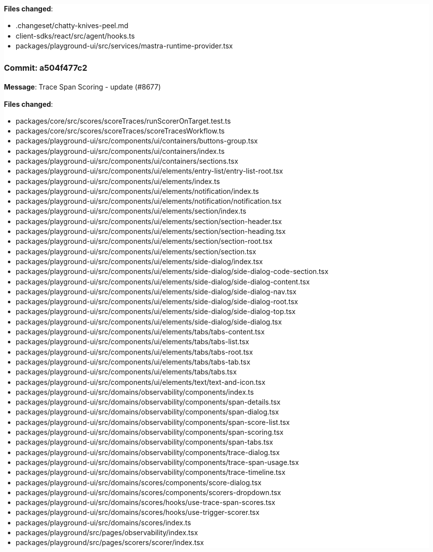 **Files changed**:
- .changeset/chatty-knives-peel.md
- client-sdks/react/src/agent/hooks.ts
- packages/playground-ui/src/services/mastra-runtime-provider.tsx

### Commit: a504f477c2
**Message**: Trace Span Scoring - update (#8677)

**Files changed**:
- packages/core/src/scores/scoreTraces/runScorerOnTarget.test.ts
- packages/core/src/scores/scoreTraces/scoreTracesWorkflow.ts
- packages/playground-ui/src/components/ui/containers/buttons-group.tsx
- packages/playground-ui/src/components/ui/containers/index.ts
- packages/playground-ui/src/components/ui/containers/sections.tsx
- packages/playground-ui/src/components/ui/elements/entry-list/entry-list-root.tsx
- packages/playground-ui/src/components/ui/elements/index.ts
- packages/playground-ui/src/components/ui/elements/notification/index.ts
- packages/playground-ui/src/components/ui/elements/notification/notification.tsx
- packages/playground-ui/src/components/ui/elements/section/index.ts
- packages/playground-ui/src/components/ui/elements/section/section-header.tsx
- packages/playground-ui/src/components/ui/elements/section/section-heading.tsx
- packages/playground-ui/src/components/ui/elements/section/section-root.tsx
- packages/playground-ui/src/components/ui/elements/section/section.tsx
- packages/playground-ui/src/components/ui/elements/side-dialog/index.tsx
- packages/playground-ui/src/components/ui/elements/side-dialog/side-dialog-code-section.tsx
- packages/playground-ui/src/components/ui/elements/side-dialog/side-dialog-content.tsx
- packages/playground-ui/src/components/ui/elements/side-dialog/side-dialog-nav.tsx
- packages/playground-ui/src/components/ui/elements/side-dialog/side-dialog-root.tsx
- packages/playground-ui/src/components/ui/elements/side-dialog/side-dialog-top.tsx
- packages/playground-ui/src/components/ui/elements/side-dialog/side-dialog.tsx
- packages/playground-ui/src/components/ui/elements/tabs/tabs-content.tsx
- packages/playground-ui/src/components/ui/elements/tabs/tabs-list.tsx
- packages/playground-ui/src/components/ui/elements/tabs/tabs-root.tsx
- packages/playground-ui/src/components/ui/elements/tabs/tabs-tab.tsx
- packages/playground-ui/src/components/ui/elements/tabs/tabs.tsx
- packages/playground-ui/src/components/ui/elements/text/text-and-icon.tsx
- packages/playground-ui/src/domains/observability/components/index.ts
- packages/playground-ui/src/domains/observability/components/span-details.tsx
- packages/playground-ui/src/domains/observability/components/span-dialog.tsx
- packages/playground-ui/src/domains/observability/components/span-score-list.tsx
- packages/playground-ui/src/domains/observability/components/span-scoring.tsx
- packages/playground-ui/src/domains/observability/components/span-tabs.tsx
- packages/playground-ui/src/domains/observability/components/trace-dialog.tsx
- packages/playground-ui/src/domains/observability/components/trace-span-usage.tsx
- packages/playground-ui/src/domains/observability/components/trace-timeline.tsx
- packages/playground-ui/src/domains/scores/components/score-dialog.tsx
- packages/playground-ui/src/domains/scores/components/scorers-dropdown.tsx
- packages/playground-ui/src/domains/scores/hooks/use-trace-span-scores.tsx
- packages/playground-ui/src/domains/scores/hooks/use-trigger-scorer.tsx
- packages/playground-ui/src/domains/scores/index.ts
- packages/playground/src/pages/observability/index.tsx
- packages/playground/src/pages/scorers/scorer/index.tsx
